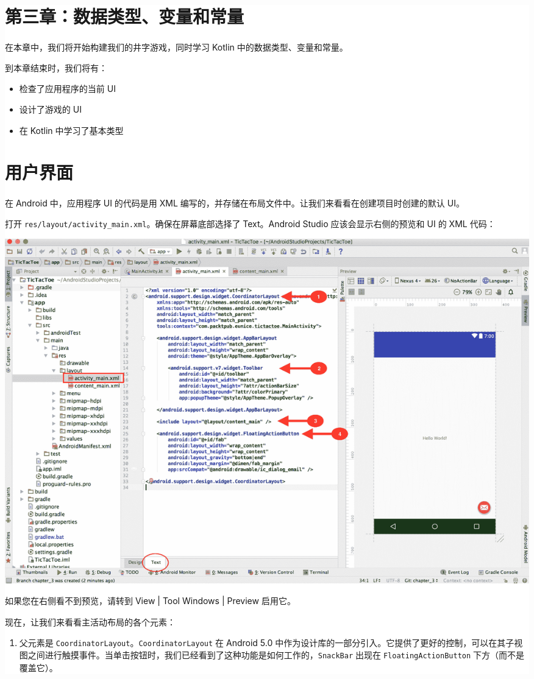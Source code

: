 # 第三章：数据类型、变量和常量

在本章中，我们将开始构建我们的井字游戏，同时学习 Kotlin 中的数据类型、变量和常量。

到本章结束时，我们将有：

+   检查了应用程序的当前 UI

+   设计了游戏的 UI

+   在 Kotlin 中学习了基本类型

# 用户界面

在 Android 中，应用程序 UI 的代码是用 XML 编写的，并存储在布局文件中。让我们来看看在创建项目时创建的默认 UI。

打开 `res/layout/activity_main.xml`。确保在屏幕底部选择了 Text。Android Studio 应该会显示右侧的预览和 UI 的 XML 代码：

![](img/b0b66a1e-2348-4f1c-b91f-44361838752a.png)

如果您在右侧看不到预览，请转到 View | Tool Windows | Preview 启用它。

现在，让我们来看看主活动布局的各个元素：

1.  父元素是 `CoordinatorLayout`。`CoordinatorLayout` 在 Android 5.0 中作为设计库的一部分引入。它提供了更好的控制，可以在其子视图之间进行触摸事件。当单击按钮时，我们已经看到了这种功能是如何工作的，`SnackBar` 出现在 `FloatingActionButton` 下方（而不是覆盖它）。
